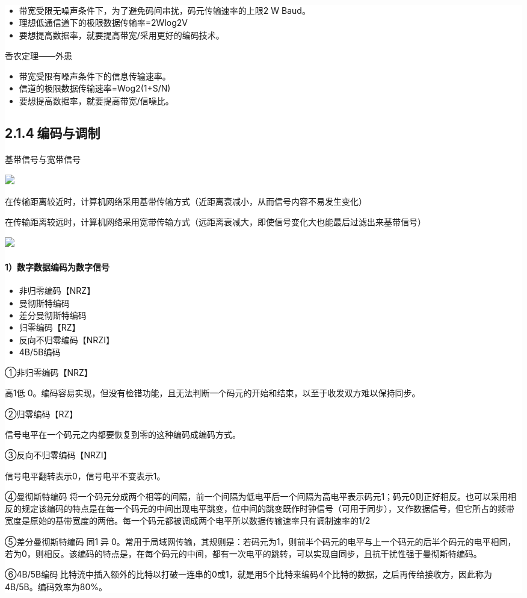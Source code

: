 - 带宽受限无噪声条件下，为了避免码间串扰，码元传输速率的上限2 W Baud。
- 理想低通信道下的极限数据传输率=2Wlog2V
- 要想提高数据率，就要提高带宽/采用更好的编码技术。



香农定理——外患

- 带宽受限有噪声条件下的信息传输速率。
- 信道的极限数据传输速率=Wog2(1+S/N)
- 要想提高数据率，就要提高带宽/信噪比。



## 2.1.4 编码与调制

基带信号与宽带信号

![](E:\youcome\⭐计算机网络\images\基带信号与宽带信号.jpg)

在传输距离较近时，计算机网络采用基带传输方式（近距离衰减小，从而信号内容不易发生变化）

在传输距离较远时，计算机网络采用宽带传输方式（远距离衰减大，即使信号变化大也能最后过滤出来基带信号）

![](E:\youcome\⭐计算机网络\images\编码与调制.jpg)



#### 1）数字数据编码为数字信号

- 非归零编码【NRZ】
- 曼彻斯特编码
- 差分曼彻斯特编码
- 归零编码【RZ】
- 反向不归零编码【NRZI】
- 4B/5B编码



①非归零编码【NRZ】

高1低 0。编码容易实现，但没有检错功能，且无法判断一个码元的开始和结束，以至于收发双方难以保持同步。

②归零编码【RZ】

信号电平在一个码元之内都要恢复到零的这种编码成编码方式。

③反向不归零编码【NRZI】

信号电平翻转表示0，信号电平不变表示1。

④曼彻斯特编码
	将一个码元分成两个相等的间隔，前一个间隔为低电平后一个间隔为高电平表示码元1；码元0则正好相反。也可以采用相反的规定该编码的特点是在每一个码元的中间出现电平跳变，位中间的跳变既作时钟信号（可用于同步），又作数据信号，但它所占的频带宽度是原始的基带宽度的两倍。每一个码元都被调成两个电平所以数据传输速率只有调制速率的1/2

⑤差分曼彻斯特编码
	同1 异 0。常用于局域网传输，其规则是：若码元为1，则前半个码元的电平与上一个码元的后半个码元的电平相同，若为0，则相反。该编码的特点是，在每个码元的中间，都有一次电平的跳转，可以实现自同步，且抗干扰性强于曼彻斯特编码。

⑥4B/5B编码
	比特流中插入额外的比特以打破一连串的0或1，就是用5个比特来编码4个比特的数据，之后再传给接收方，因此称为4B/5B。编码效率为80%。
